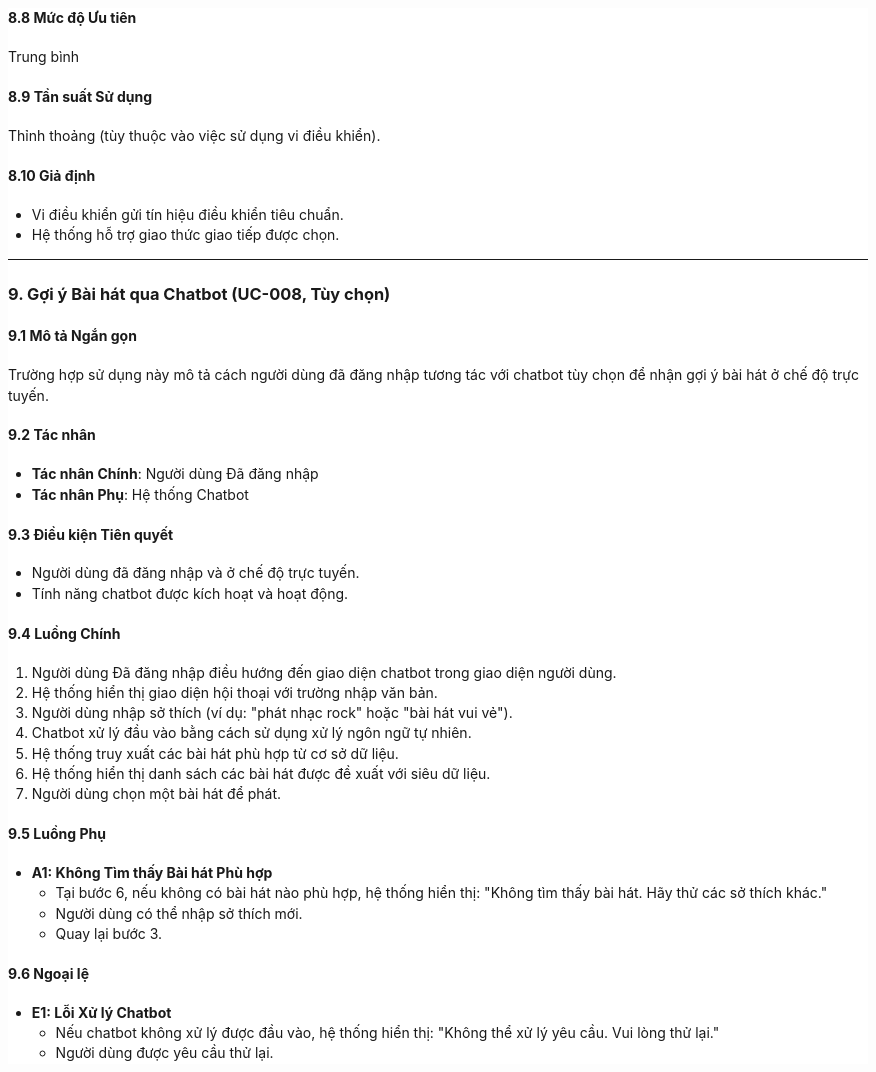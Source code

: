 #### 8.8 Mức độ Ưu tiên

Trung bình

#### 8.9 Tần suất Sử dụng

Thỉnh thoảng (tùy thuộc vào việc sử dụng vi điều khiển).

#### 8.10 Giả định

- Vi điều khiển gửi tín hiệu điều khiển tiêu chuẩn.
- Hệ thống hỗ trợ giao thức giao tiếp được chọn.

---

### 9. Gợi ý Bài hát qua Chatbot (UC-008, Tùy chọn)

#### 9.1 Mô tả Ngắn gọn

Trường hợp sử dụng này mô tả cách người dùng đã đăng nhập tương tác với chatbot tùy chọn để nhận gợi ý bài hát ở chế độ trực tuyến.

#### 9.2 Tác nhân

- **Tác nhân Chính**: Người dùng Đã đăng nhập
- **Tác nhân Phụ**: Hệ thống Chatbot

#### 9.3 Điều kiện Tiên quyết

- Người dùng đã đăng nhập và ở chế độ trực tuyến.
- Tính năng chatbot được kích hoạt và hoạt động.

#### 9.4 Luồng Chính

1. Người dùng Đã đăng nhập điều hướng đến giao diện chatbot trong giao diện người dùng.
2. Hệ thống hiển thị giao diện hội thoại với trường nhập văn bản.
3. Người dùng nhập sở thích (ví dụ: "phát nhạc rock" hoặc "bài hát vui vẻ").
4. Chatbot xử lý đầu vào bằng cách sử dụng xử lý ngôn ngữ tự nhiên.
5. Hệ thống truy xuất các bài hát phù hợp từ cơ sở dữ liệu.
6. Hệ thống hiển thị danh sách các bài hát được đề xuất với siêu dữ liệu.
7. Người dùng chọn một bài hát để phát.

#### 9.5 Luồng Phụ

- **A1: Không Tìm thấy Bài hát Phù hợp**
  - Tại bước 6, nếu không có bài hát nào phù hợp, hệ thống hiển thị: "Không tìm thấy bài hát. Hãy thử các sở thích khác."
  - Người dùng có thể nhập sở thích mới.
  - Quay lại bước 3.

#### 9.6 Ngoại lệ

- **E1: Lỗi Xử lý Chatbot**
  - Nếu chatbot không xử lý được đầu vào, hệ thống hiển thị: "Không thể xử lý yêu cầu. Vui lòng thử lại."
  - Người dùng được yêu cầu thử lại.
